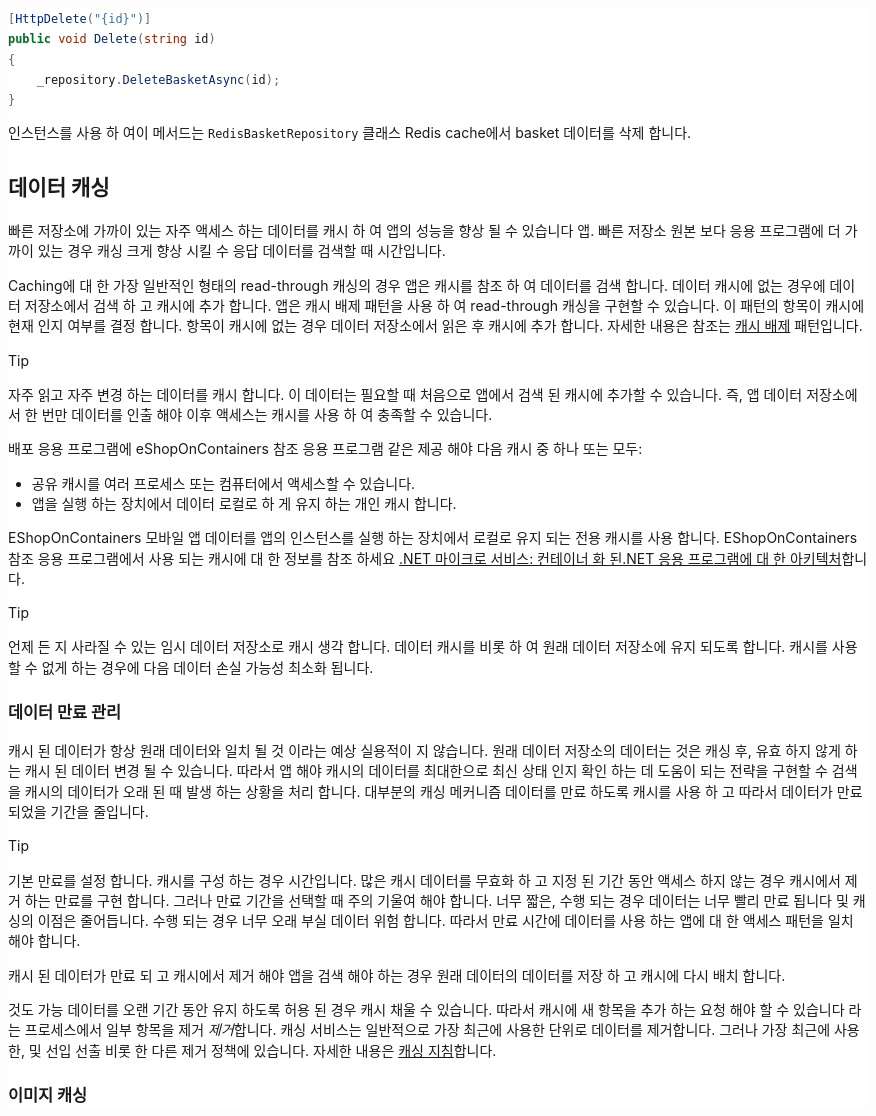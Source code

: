 ```csharp
[HttpDelete("{id}")]  
public void Delete(string id)  
{  
    _repository.DeleteBasketAsync(id);  
}
```

인스턴스를 사용 하 여이 메서드는 `RedisBasketRepository` 클래스 Redis cache에서 basket 데이터를 삭제 합니다.

## <a name="caching-data"></a>데이터 캐싱

빠른 저장소에 가까이 있는 자주 액세스 하는 데이터를 캐시 하 여 앱의 성능을 향상 될 수 있습니다 앱. 빠른 저장소 원본 보다 응용 프로그램에 더 가까이 있는 경우 캐싱 크게 향상 시킬 수 응답 데이터를 검색할 때 시간입니다.

Caching에 대 한 가장 일반적인 형태의 read-through 캐싱의 경우 앱은 캐시를 참조 하 여 데이터를 검색 합니다. 데이터 캐시에 없는 경우에 데이터 저장소에서 검색 하 고 캐시에 추가 합니다. 앱은 캐시 배제 패턴을 사용 하 여 read-through 캐싱을 구현할 수 있습니다. 이 패턴의 항목이 캐시에 현재 인지 여부를 결정 합니다. 항목이 캐시에 없는 경우 데이터 저장소에서 읽은 후 캐시에 추가 합니다. 자세한 내용은 참조는 [캐시 배제](/azure/architecture/patterns/cache-aside/) 패턴입니다.

> [!TIP]
> 자주 읽고 자주 변경 하는 데이터를 캐시 합니다. 이 데이터는 필요할 때 처음으로 앱에서 검색 된 캐시에 추가할 수 있습니다. 즉, 앱 데이터 저장소에서 한 번만 데이터를 인출 해야 이후 액세스는 캐시를 사용 하 여 충족할 수 있습니다.

배포 응용 프로그램에 eShopOnContainers 참조 응용 프로그램 같은 제공 해야 다음 캐시 중 하나 또는 모두:

-   공유 캐시를 여러 프로세스 또는 컴퓨터에서 액세스할 수 있습니다.
-   앱을 실행 하는 장치에서 데이터 로컬로 하 게 유지 하는 개인 캐시 합니다.

EShopOnContainers 모바일 앱 데이터를 앱의 인스턴스를 실행 하는 장치에서 로컬로 유지 되는 전용 캐시를 사용 합니다. EShopOnContainers 참조 응용 프로그램에서 사용 되는 캐시에 대 한 정보를 참조 하세요 [.NET 마이크로 서비스: 컨테이너 화 된.NET 응용 프로그램에 대 한 아키텍처](https://aka.ms/microservicesebook)합니다.

> [!TIP]
> 언제 든 지 사라질 수 있는 임시 데이터 저장소로 캐시 생각 합니다. 데이터 캐시를 비롯 하 여 원래 데이터 저장소에 유지 되도록 합니다. 캐시를 사용할 수 없게 하는 경우에 다음 데이터 손실 가능성 최소화 됩니다.

### <a name="managing-data-expiration"></a>데이터 만료 관리

캐시 된 데이터가 항상 원래 데이터와 일치 될 것 이라는 예상 실용적이 지 않습니다. 원래 데이터 저장소의 데이터는 것은 캐싱 후, 유효 하지 않게 하는 캐시 된 데이터 변경 될 수 있습니다. 따라서 앱 해야 캐시의 데이터를 최대한으로 최신 상태 인지 확인 하는 데 도움이 되는 전략을 구현할 수 검색을 캐시의 데이터가 오래 된 때 발생 하는 상황을 처리 합니다. 대부분의 캐싱 메커니즘 데이터를 만료 하도록 캐시를 사용 하 고 따라서 데이터가 만료 되었을 기간을 줄입니다.

> [!TIP]
> 기본 만료를 설정 합니다. 캐시를 구성 하는 경우 시간입니다. 많은 캐시 데이터를 무효화 하 고 지정 된 기간 동안 액세스 하지 않는 경우 캐시에서 제거 하는 만료를 구현 합니다. 그러나 만료 기간을 선택할 때 주의 기울여 해야 합니다. 너무 짧은, 수행 되는 경우 데이터는 너무 빨리 만료 됩니다 및 캐싱의 이점은 줄어듭니다. 수행 되는 경우 너무 오래 부실 데이터 위험 합니다. 따라서 만료 시간에 데이터를 사용 하는 앱에 대 한 액세스 패턴을 일치 해야 합니다.

캐시 된 데이터가 만료 되 고 캐시에서 제거 해야 앱을 검색 해야 하는 경우 원래 데이터의 데이터를 저장 하 고 캐시에 다시 배치 합니다.

것도 가능 데이터를 오랜 기간 동안 유지 하도록 허용 된 경우 캐시 채울 수 있습니다. 따라서 캐시에 새 항목을 추가 하는 요청 해야 할 수 있습니다 라는 프로세스에서 일부 항목을 제거 *제거*합니다. 캐싱 서비스는 일반적으로 가장 최근에 사용한 단위로 데이터를 제거합니다. 그러나 가장 최근에 사용한, 및 선입 선출 비롯 한 다른 제거 정책에 있습니다. 자세한 내용은 [캐싱 지침](/azure/architecture/best-practices/caching/)합니다.

<a name="caching_images" />

### <a name="caching-images"></a>이미지 캐싱
